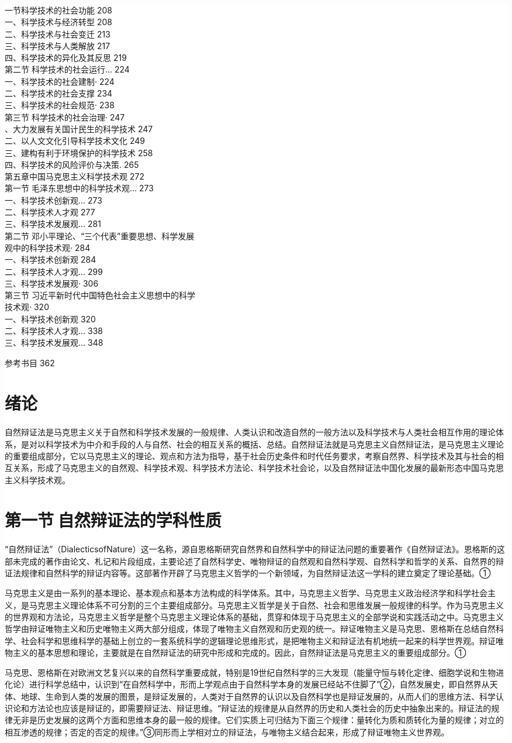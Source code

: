 一节科学技术的社会功能 208  
一、科学技术与经济转型 208  
二、科学技术与社会变迁 213  
三、科学技术与人类解放 217  
四、科学技术的异化及其反思 219  
第二节 科学技术的社会运行… 224  
一、科学技术的社会建制· 224  
二、科学技术的社会支撑 234  
三、科学技术的社会规范· 238  
第三节 科学技术的社会治理· 247  
、大力发展有关国计民生的科学技术 247  
二、以人文文化引导科学技术文化 249  
三、建构有利于环境保护的科学技术 258  
四、科学技术的风险评价与决策. 265  
第五章中国马克思主义科学技术观 272  
第一节 毛泽东思想中的科学技术观… 273  
一、科学技术创新观… 273  
二、科学技术人才观 277  
三、科学技术发展观… 281  
第二节 邓小平理论、“三个代表”重要思想、科学发展  
观中的科学技术观· 284  
一、科学技术创新观 284  
二、科学技术人才观… 299  
三、科学技术发展观· 306  
第三节 习近平新时代中国特色社会主义思想中的科学  
技术观· 320  
一、科学技术创新观 320  
二、科学技术人才观… 338  
三、科学技术发展观… 348  

参考书目 362  

# 绪论  

自然辩证法是马克思主义关于自然和科学技术发展的一般规律、人类认识和改造自然的一般方法以及科学技术与人类社会相互作用的理论体系，是对以科学技术为中介和手段的人与自然、社会的相互关系的概括、总结。自然辩证法就是马克思主义自然辩证法，是马克思主义理论的重要组成部分，它以马克思主义的理论、观点和方法为指导，基于社会历史条件和时代任务要求，考察自然界、科学技术及其与社会的相互关系，形成了马克思主义的自然观、科学技术观、科学技术方法论、科学技术社会论，以及自然辩证法中国化发展的最新形态中国马克思主义科学技术观。  

# 第一节 自然辩证法的学科性质  

“自然辩证法”（DialecticsofNature）这一名称，源自恩格斯研究自然界和自然科学中的辩证法问题的重要著作《自然辩证法》。恩格斯的这部未完成的著作由论文、札记和片段组成，主要论述了自然科学史、唯物辩证的自然观和自然科学观、自然科学和哲学的关系、自然界的辩证法规律和自然科学的辩证内容等。这部著作开辟了马克思主义哲学的一个新领域，为自然辩证法这一学科的建立奠定了理论基础。①  

马克思主义是由一系列的基本理论、基本观点和基本方法构成的科学体系。其中，马克思主义哲学、马克思主义政治经济学和科学社会主义，是马克思主义理论体系不可分割的三个主要组成部分。马克思主义哲学是关于自然、社会和思维发展一般规律的科学。作为马克思主义的世界观和方法论，马克思主义哲学是整个马克思主义理论体系的基础，贯穿和体现于马克思主义的全部学说和实践活动之中。马克思主义哲学由辩证唯物主义和历史唯物主义两大部分组成，体现了唯物主义自然观和历史观的统一。辩证唯物主义是马克思、恩格斯在总结自然科学、社会科学和思维科学的基础上创立的一套系统科学的逻辑理论思维形式，是把唯物主义和辩证法有机地统一起来的科学世界观。辩证唯物主义的基本思想和理论，主要就是在自然辩证法的研究中形成和完成的。因此，自然辩证法是马克思主义的重要组成部分。①  

马克思、恩格斯在对欧洲文艺复兴以来的自然科学重要成就，特别是19世纪自然科学的三大发现（能量守恒与转化定律、细胞学说和生物进化论）进行科学总结中，认识到“在自然科学中，形而上学观点由于自然科学本身的发展已经站不住脚了”②，自然发展史，即自然界从天体、地球、生命到人类的发展的图景，是辩证发展的，人类对于自然界的认识以及自然科学也是辩证发展的，从而人们的思维方法、科学认识论和方法论也应该是辩证的，即需要辩证法、辩证思维。“辩证法的规律是从自然界的历史和人类社会的历史中抽象出来的。辩证法的规律无非是历史发展的这两个方面和思维本身的最一般的规律。它们实质上可归结为下面三个规律：量转化为质和质转化为量的规律；对立的相互渗透的规律；否定的否定的规律。”③同形而上学相对立的辩证法，与唯物主义结合起来，形成了辩证唯物主义世界观。  
